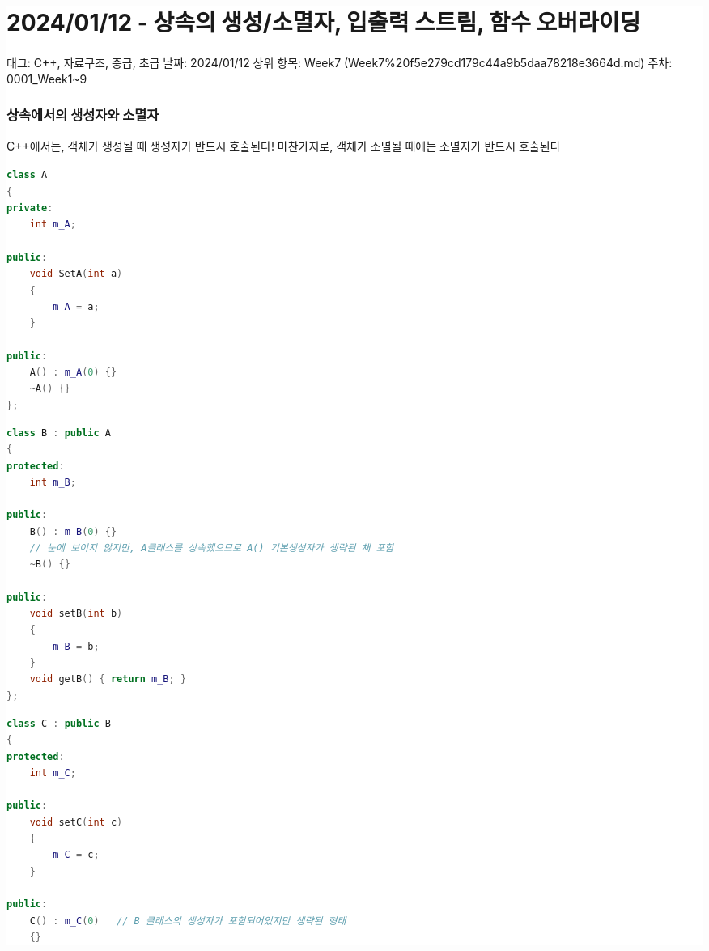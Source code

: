 # 2024/01/12 - 상속의 생성/소멸자, 입출력 스트림, 함수 오버라이딩

태그: C++, 자료구조, 중급, 초급
날짜: 2024/01/12
상위 항목: Week7 (Week7%20f5e279cd179c44a9b5daa78218e3664d.md)
주차: 0001_Week1~9

### 상속에서의 생성자와 소멸자

C++에서는, 객체가 생성될 때 생성자가 반드시 호출된다! 마찬가지로, 객체가 소멸될 때에는 소멸자가 반드시 호출된다

```cpp
class A
{
private:
	int m_A;

public:
	void SetA(int a)
	{
		m_A = a;
	}

public:
	A() : m_A(0) {}
	~A() {}
};
```

```cpp
class B : public A
{
protected:
	int m_B;

public:
	B() : m_B(0) {}
	// 눈에 보이지 않지만, A클래스를 상속했으므로 A() 기본생성자가 생략된 채 포함
	~B() {}

public:
	void setB(int b)
	{
		m_B = b;
	}
	void getB() { return m_B; }
};

```

```cpp
class C : public B
{
protected:
	int m_C;

public:
	void setC(int c)
	{
		m_C = c;
	}

public:
	C() : m_C(0)   // B 클래스의 생성자가 포함되어있지만 생략된 형태 
	{}
```